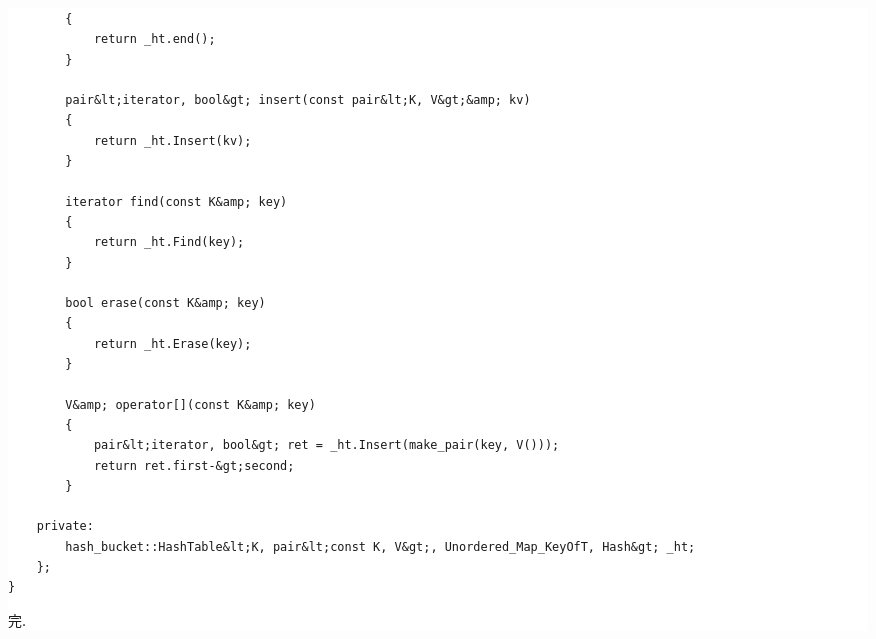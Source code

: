 ```
		{
			return _ht.end();
		}

		pair&lt;iterator, bool&gt; insert(const pair&lt;K, V&gt;&amp; kv)
		{
			return _ht.Insert(kv);
		}

		iterator find(const K&amp; key)
		{
			return _ht.Find(key);
		}

		bool erase(const K&amp; key)
		{
			return _ht.Erase(key);
		}

		V&amp; operator[](const K&amp; key)
		{
			pair&lt;iterator, bool&gt; ret = _ht.Insert(make_pair(key, V()));
			return ret.first-&gt;second;
		}

	private:
		hash_bucket::HashTable&lt;K, pair&lt;const K, V&gt;, Unordered_Map_KeyOfT, Hash&gt; _ht;
	};
}
```

完.

